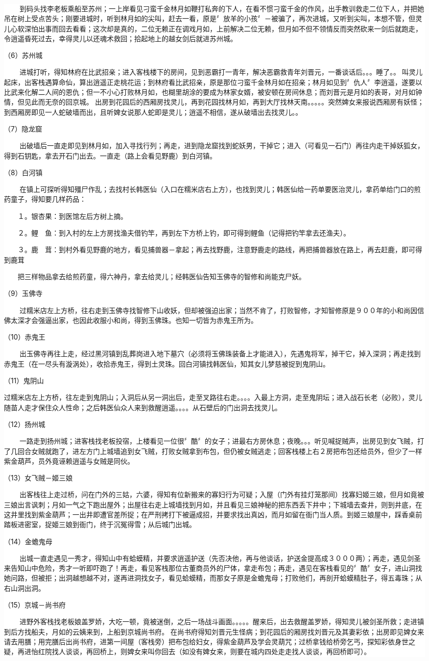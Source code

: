 　　 到码头找李老板乘船至苏州；一上岸看见刁蛮千金林月如鞭打私奔的下人，在看不惯刁蛮千金的作风，出手教训救走二位下人，并把她吊在树上受点苦头；刚要进城时，听到林月如的尖叫，赶去一看，原是〞放羊的小孩〞－被骗了，再次进城，又听到尖叫，本想不管，但灵儿心软深怕出事而回去看看；这次却是真的，二位无赖正在调戏月如，上前解决二位无赖，但月如不但不领情反而突然砍来一剑后就跑走，令逍遥昏死过去，幸得灵儿以还魂术救回；拾起地上的越女剑后就进苏州城。

（6）苏州城

　　 进城打听，得知林府在比武招亲；进入客栈楼下的房间，见到恶霸打一青年，解决恶霸救青年刘晋元，一番谈话后。。。睡了。。 叫灵儿起床，出客栈遇算命仙，算出逍遥正走桃花运；到林府看比武招亲，原是那位刁蛮千金林月如在招亲；林月如见到〞仇人〞李逍遥，遂要以比武来化解二人间的恩仇；但一不小心打败林月如，也糊里胡涂的要成为林家女婿，被安顿在房间休息；而刘晋元是月如的表哥，对月如钟情，但见此而无奈的回京城。 出房到花园后的西厢房找灵儿，再到花园找林月如，再到大厅找林天南。。。。。突然婢女来报说西厢房有妖怪；到西厢房即见一人蛇破墙而出，且听婢女说那人蛇即是灵儿；逍遥不相信，遂从破墙出去找灵儿。。

（7）隐龙窟

　　 出破墙后一直走即见到林月如，加入寻找行列；再走，进到隐龙窟找到蛇妖男，干掉它；进入（可看见一石门）再往内走干掉妖狐女，得到石钥匙，拿去开石门出去。一直走（路上会看见野鹿）到白河镇。

（8）白河镇

　　 在镇上可探听得知殭尸作乱；去找村长韩医仙（入口在糯米店右上方），也找到灵儿；韩医仙给一药单要医治灵儿，拿药单给门口的煎药童子，得知要几样药品：

　　１。银杏果：到医馆左后方树上摘。

　　２。鲤　鱼：到入村的左上方房找渔夫借钓竿，再到左下方桥上钓，即可得到鲤鱼（记得把钓竿拿去还渔夫）。

　　３。鹿　茸：到村外看见野鹿的地方，看见捕兽器－拿起；再去找野鹿，注意野鹿走的路线，再把捕兽器放在路上，再去赶鹿，即可得到鹿茸

　　把三样物品拿去给煎药童，得六神丹，拿去给灵儿；经韩医仙告知玉佛寺的智修和尚能克尸妖。

（9）玉佛寺

　　 过糯米店左上方桥，往右走到玉佛寺找智修下山收妖，但却被强迫出家；当然不肯了，打败智修，才知智修原是９００年的小和尚因信佛太深才会强逼出家，也因此收服小和尚，得到玉佛珠。也知一切皆为赤鬼王所为。

（10）赤鬼王

　　 出玉佛寺再往上走，经过黑河镇到乱葬岗进入地下墓穴（必须将玉佛珠装备上才能进入），先遇鬼将军，掉干它，掉入深洞；再走找到赤鬼王（在一尽头有漩涡处），收拾赤鬼王，得到土灵珠。回白河镇找韩医仙，知其女儿梦慈被捉到鬼阴山。

（11）鬼阴山

过糯米店左上方桥，往左走到鬼阴山；入洞后从另一洞出后，走至叉路往右走。。。。入最上方洞，走至鬼阴坛；进入战石长老（必败），灵儿随苗人走才保住众人性命；之后韩医仙众人来到救醒逍遥。。。。从石壁后的门出洞去找灵儿。

（12）扬州城

　　 一路走到扬州城；进客栈找老板投宿，上楼看见一位很〞酷〞的女子；进最右方房休息；夜晚。。。听见喊捉贼声，出房见到女飞贼，打了几回合女贼就跑了，进左方门上城墙追到女飞贼，打败女贼拿到布包，但仍被女贼逃走；回客栈楼上右２房把布包还给员外，但少了一样紫金葫芦，员外竟诬赖逍遥与女贼是同伙。

（13）女飞贼－姬三娘

　　 出客栈往上走过桥，问在门外的三姑，六婆，得知有位新搬来的寡妇行为可疑；入屋（门外有挂灯笼那间）找寡妇姬三娘，但月如竟被三娘出言讽刺；月如一气之下跑出屋外；出屋往右走上城墙找到月如，并且看见三娘神秘的把东西丢下井中；下城墙去查井，则到井底，在这井里找到紫金葫芦；一出井即遭官差所捉；在严刑拷打下被逼成招，并要求找出真凶，而月如留在衙门当人质。到姬三娘屋中，踩香桌前踏板进密室，捉姬三娘到衙门，终于沉冤得雪；从后城门出城。

（14）金蟾鬼母

　　 出城一直走遇见一秀才，得知山中有蛤蟆精，并要求逍遥护送（先否决他，再与他谈话，护送金提高成３０００两）；再走，遇见剑圣来告知山中危险，秀才一听即吓跑了！再走，看见客栈那位古董商员外的尸体，拿走布包；再走，遇见在客栈看见的〞酷〞女子，进山洞找她问路，但被拒；出洞越想越不对，遂再进洞找女子，看见蛤蟆精，而那女子原是金蟾鬼母；打败他们，再剖开蛤蟆精肚子，得五毒珠；从右山洞出洞。

（15）京城－尚书府

　　 进野外客栈找老板娘盖罗娇，大吃一顿，竟被迷倒，之后一场战斗画面。。。。。醒来后，出去救醒盖罗娇，得知灵儿被剑圣所救；走进镇到后方找船夫，月如的云姨来到，上船到京城尚书府。 在尚书府得知刘晋元生怪病；到花园后的厢房找刘晋元及其妻彩依；出房即见婢女来请去用膳；用完膳后出尚书府，进第一间屋（客栈旁）把布包给妇女，得紫金葫芦及学会灵葫咒；过桥拿钱给桥旁乞丐，探知彩依身世之疑，再进怡红院找人谈谈，再回桥上，则婢女来叫你回去（如没有婢女来，则要在城内四处走走找人谈谈，再回桥即可）。
